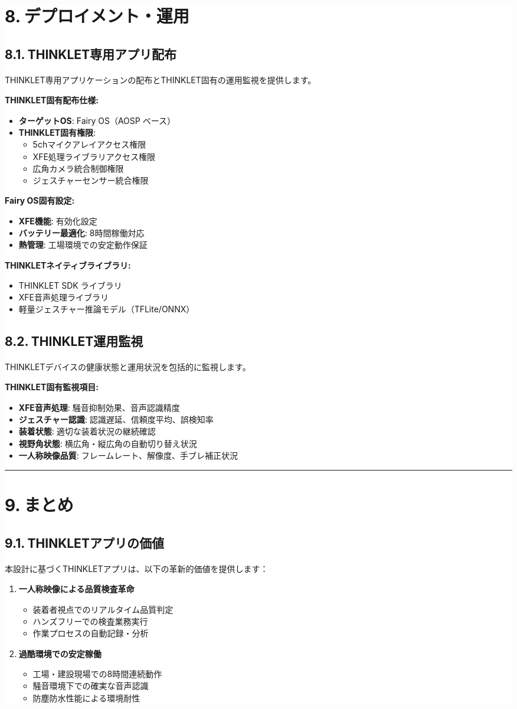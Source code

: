 
# 8. デプロイメント・運用

## 8.1. THINKLET専用アプリ配布

THINKLET専用アプリケーションの配布とTHINKLET固有の運用監視を提供します。

**THINKLET固有配布仕様:**
- **ターゲットOS**: Fairy OS（AOSP ベース）
- **THINKLET固有権限**:
  - 5chマイクアレイアクセス権限
  - XFE処理ライブラリアクセス権限
  - 広角カメラ統合制御権限
  - ジェスチャーセンサー統合権限

**Fairy OS固有設定:**
- **XFE機能**: 有効化設定
- **バッテリー最適化**: 8時間稼働対応
- **熱管理**: 工場環境での安定動作保証

**THINKLETネイティブライブラリ:**
- THINKLET SDK ライブラリ
- XFE音声処理ライブラリ
- 軽量ジェスチャー推論モデル（TFLite/ONNX）

## 8.2. THINKLET運用監視

THINKLETデバイスの健康状態と運用状況を包括的に監視します。

**THINKLET固有監視項目:**
- **XFE音声処理**: 騒音抑制効果、音声認識精度
- **ジェスチャー認識**: 認識遅延、信頼度平均、誤検知率
- **装着状態**: 適切な装着状況の継続確認
- **視野角状態**: 横広角・縦広角の自動切り替え状況
- **一人称映像品質**: フレームレート、解像度、手ブレ補正状況

---

# 9. まとめ

## 9.1. THINKLETアプリの価値

本設計に基づくTHINKLETアプリは、以下の革新的価値を提供します：

1. **一人称映像による品質検査革命**
   - 装着者視点でのリアルタイム品質判定
   - ハンズフリーでの検査業務実行
   - 作業プロセスの自動記録・分析

2. **過酷環境での安定稼働**
   - 工場・建設現場での8時間連続動作
   - 騒音環境下での確実な音声認識
   - 防塵防水性能による環境耐性
